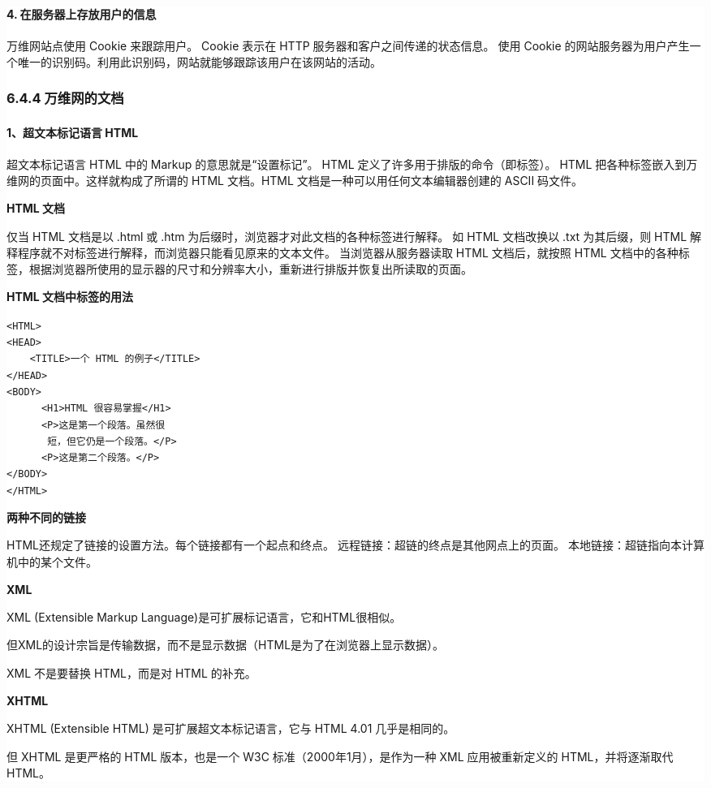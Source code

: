 #### 4. 在服务器上存放用户的信息

万维网站点使用 Cookie 来跟踪用户。
Cookie 表示在 HTTP 服务器和客户之间传递的状态信息。
使用 Cookie 的网站服务器为用户产生一个唯一的识别码。利用此识别码，网站就能够跟踪该用户在该网站的活动。  



### 6.4.4  万维网的文档

#### 1、超文本标记语言 HTML

超文本标记语言 HTML 中的 Markup 的意思就是“设置标记”。
HTML 定义了许多用于排版的命令（即标签）。
HTML 把各种标签嵌入到万维网的页面中。这样就构成了所谓的 HTML 文档。HTML 文档是一种可以用任何文本编辑器创建的 ASCII 码文件。   

**HTML 文档** 

仅当 HTML 文档是以 .html 或 .htm 为后缀时，浏览器才对此文档的各种标签进行解释。
如 HTML 文档改换以 .txt 为其后缀，则 HTML 解释程序就不对标签进行解释，而浏览器只能看见原来的文本文件。
当浏览器从服务器读取 HTML 文档后，就按照 HTML 文档中的各种标签，根据浏览器所使用的显示器的尺寸和分辨率大小，重新进行排版并恢复出所读取的页面。

**HTML 文档中标签的用法** 

```
<HTML>                                          
<HEAD>   
	<TITLE>一个 HTML 的例子</TITLE>
</HEAD>
<BODY>
      <H1>HTML 很容易掌握</H1>
      <P>这是第一个段落。虽然很
       短，但它仍是一个段落。</P>
      <P>这是第二个段落。</P>
</BODY>
</HTML>

```

**两种不同的链接**

HTML还规定了链接的设置方法。每个链接都有一个起点和终点。
远程链接：超链的终点是其他网点上的页面。
本地链接：超链指向本计算机中的某个文件。

**XML**

XML (Extensible Markup Language)是可扩展标记语言，它和HTML很相似。

但XML的设计宗旨是传输数据，而不是显示数据（HTML是为了在浏览器上显示数据）。

XML 不是要替换 HTML，而是对 HTML 的补充。

**XHTML**

XHTML (Extensible HTML) 是可扩展超文本标记语言，它与 HTML 4.01 几乎是相同的。

但 XHTML 是更严格的 HTML 版本，也是一个 W3C 标准（2000年1月），是作为一种 XML 应用被重新定义的 HTML，并将逐渐取代 HTML。
